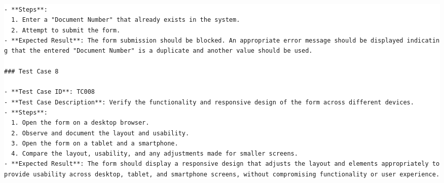 ```
- **Steps**:
  1. Enter a "Document Number" that already exists in the system.
  2. Attempt to submit the form.
- **Expected Result**: The form submission should be blocked. An appropriate error message should be displayed indicating that the entered "Document Number" is a duplicate and another value should be used. 

### Test Case 8

- **Test Case ID**: TC008
- **Test Case Description**: Verify the functionality and responsive design of the form across different devices.
- **Steps**:
  1. Open the form on a desktop browser.
  2. Observe and document the layout and usability.
  3. Open the form on a tablet and a smartphone.
  4. Compare the layout, usability, and any adjustments made for smaller screens.
- **Expected Result**: The form should display a responsive design that adjusts the layout and elements appropriately to provide usability across desktop, tablet, and smartphone screens, without compromising functionality or user experience.
```